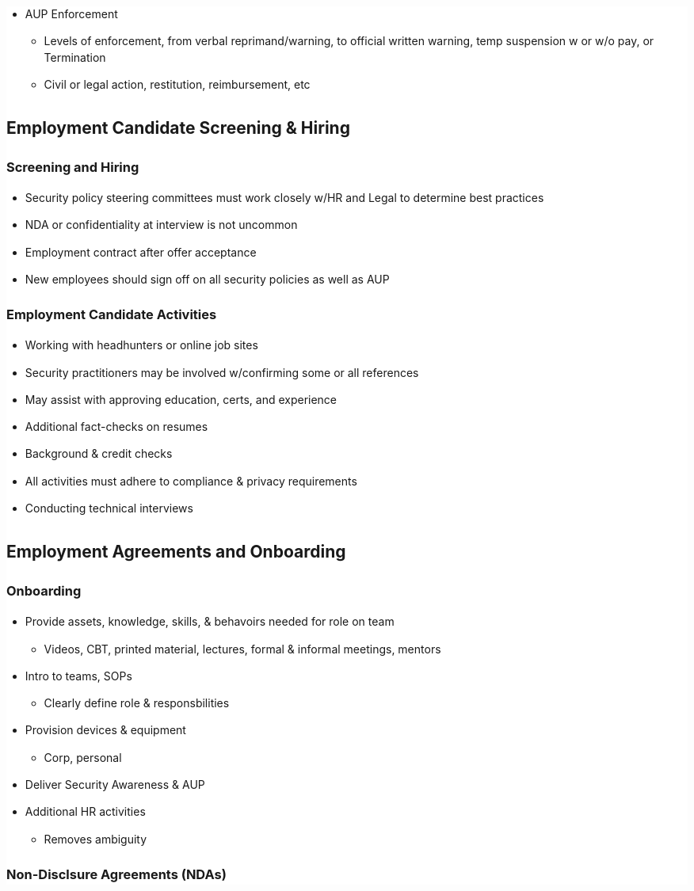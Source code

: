 * AUP Enforcement

  * Levels of enforcement, from verbal reprimand/warning, to official written warning, temp suspension w or w/o pay, or Termination

  * Civil or legal action, restitution, reimbursement, etc

## **Employment Candidate Screening & Hiring**


### Screening and Hiring

* Security policy steering committees must work closely w/HR and Legal to determine best practices

* NDA or confidentiality at interview is not uncommon

* Employment contract after offer acceptance

* New employees should sign off on all security policies as well as AUP

### Employment Candidate Activities

* Working with headhunters or online job sites

* Security practitioners may be involved w/confirming some or all references

* May assist with approving education, certs, and experience 

* Additional fact-checks on resumes

* Background & credit checks

* All activities must adhere to compliance & privacy requirements

* Conducting technical interviews

## **Employment Agreements and Onboarding**

### Onboarding

* Provide assets, knowledge, skills, & behavoirs needed for role on team

  * Videos, CBT, printed material, lectures, formal & informal meetings, mentors

* Intro to teams, SOPs
  
  * Clearly define role & responsbilities

* Provision devices & equipment

  * Corp, personal

* Deliver Security Awareness & AUP 

* Additional HR activities

  * Removes ambiguity

### Non-Disclsure Agreements (NDAs)
